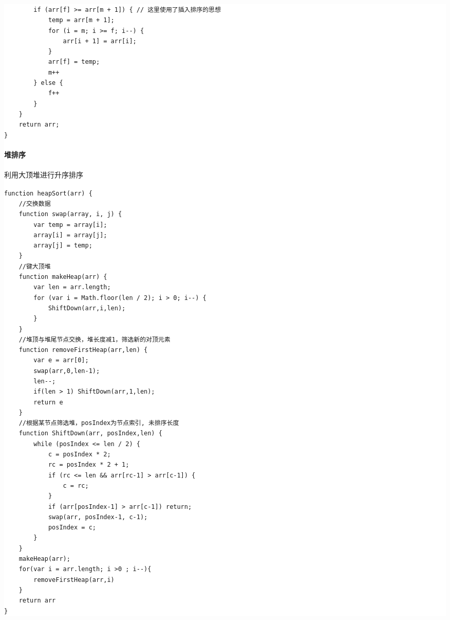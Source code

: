 ```
        if (arr[f] >= arr[m + 1]) { // 这里使用了插入排序的思想
            temp = arr[m + 1];
            for (i = m; i >= f; i--) {
                arr[i + 1] = arr[i];
            }
            arr[f] = temp;
            m++
        } else {
            f++
        }
    }
    return arr;
}

```
#### 堆排序

利用大顶堆进行升序排序

```
function heapSort(arr) {
    //交换数据
    function swap(array, i, j) {
        var temp = array[i];
        array[i] = array[j];
        array[j] = temp;
    }
    //键大顶堆
    function makeHeap(arr) {
        var len = arr.length;
        for (var i = Math.floor(len / 2); i > 0; i--) {
            ShiftDown(arr,i,len);
        }
    }
    //堆顶与堆尾节点交换，堆长度减1，筛选新的对顶元素
    function removeFirstHeap(arr,len) {
        var e = arr[0];
        swap(arr,0,len-1);
        len--;
        if(len > 1) ShiftDown(arr,1,len);
        return e
    }
    //根据某节点筛选堆，posIndex为节点索引, 未排序长度
    function ShiftDown(arr, posIndex,len) {
        while (posIndex <= len / 2) {
            c = posIndex * 2;
            rc = posIndex * 2 + 1;
            if (rc <= len && arr[rc-1] > arr[c-1]) {
                c = rc;
            }
            if (arr[posIndex-1] > arr[c-1]) return;
            swap(arr, posIndex-1, c-1);            
            posIndex = c;
        }
    }
    makeHeap(arr);
    for(var i = arr.length; i >0 ; i--){
        removeFirstHeap(arr,i)
    }
    return arr
}

```
